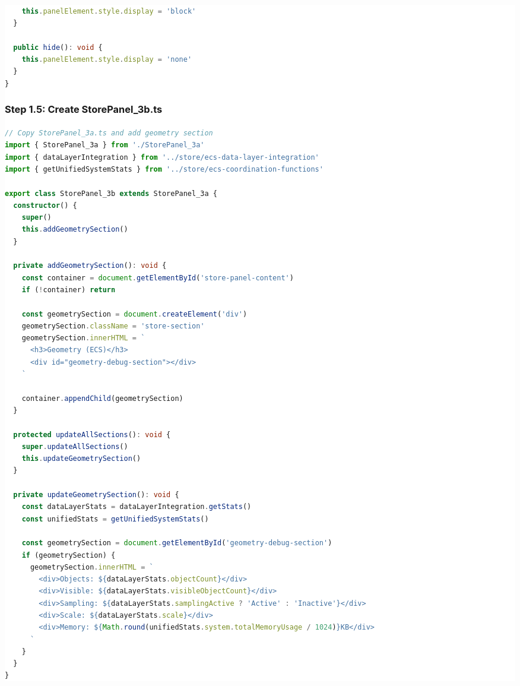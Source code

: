 ```typescript
    this.panelElement.style.display = 'block'
  }
  
  public hide(): void {
    this.panelElement.style.display = 'none'
  }
}
```

### **Step 1.5: Create StorePanel_3b.ts**
```typescript
// Copy StorePanel_3a.ts and add geometry section
import { StorePanel_3a } from './StorePanel_3a'
import { dataLayerIntegration } from '../store/ecs-data-layer-integration'
import { getUnifiedSystemStats } from '../store/ecs-coordination-functions'

export class StorePanel_3b extends StorePanel_3a {
  constructor() {
    super()
    this.addGeometrySection()
  }
  
  private addGeometrySection(): void {
    const container = document.getElementById('store-panel-content')
    if (!container) return
    
    const geometrySection = document.createElement('div')
    geometrySection.className = 'store-section'
    geometrySection.innerHTML = `
      <h3>Geometry (ECS)</h3>
      <div id="geometry-debug-section"></div>
    `
    
    container.appendChild(geometrySection)
  }
  
  protected updateAllSections(): void {
    super.updateAllSections()
    this.updateGeometrySection()
  }
  
  private updateGeometrySection(): void {
    const dataLayerStats = dataLayerIntegration.getStats()
    const unifiedStats = getUnifiedSystemStats()
    
    const geometrySection = document.getElementById('geometry-debug-section')
    if (geometrySection) {
      geometrySection.innerHTML = `
        <div>Objects: ${dataLayerStats.objectCount}</div>
        <div>Visible: ${dataLayerStats.visibleObjectCount}</div>
        <div>Sampling: ${dataLayerStats.samplingActive ? 'Active' : 'Inactive'}</div>
        <div>Scale: ${dataLayerStats.scale}</div>
        <div>Memory: ${Math.round(unifiedStats.system.totalMemoryUsage / 1024)}KB</div>
      `
    }
  }
}
```
